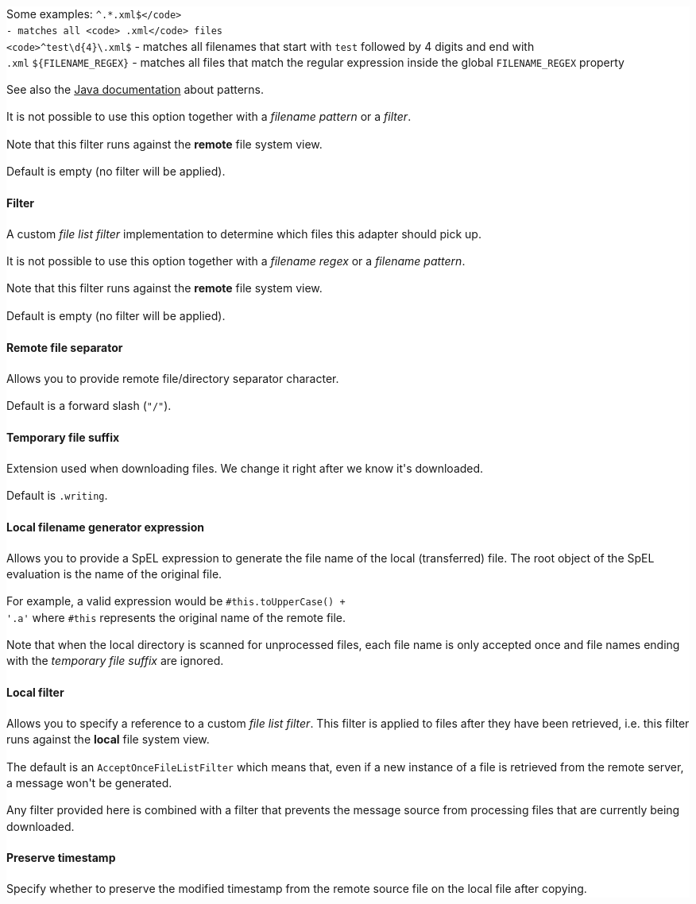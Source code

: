 Some examples:
<code>^.*\.xml$</code> - matches all <code> .xml</code> files
<code>^test\d{4}\.xml$</code> - matches all filenames that start with <code>test</code> followed by 4 digits and end with <code> .xml</code>
<code>${FILENAME_REGEX}</code> - matches all files that match the regular expression inside the global <code>FILENAME_REGEX</code> property

See also the <a href="https://docs.oracle.com/javase/8/docs/api/java/util/regex/Pattern.html" target="_blank">Java documentation</a> about patterns.

It is not possible to use this option together with a <i>filename pattern</i> or a <i>filter</i>.

Note that this filter runs against the <b>remote</b> file system view.

Default is empty (no filter will be applied).

#### Filter
A custom <i>file list filter</i> implementation to determine which files this adapter should pick up.

It is not possible to use this option together with a <i>filename regex</i> or a <i>filename pattern</i>.

Note that this filter runs against the <b>remote</b> file system view.

Default is empty (no filter will be applied).

#### Remote file separator
Allows you to provide remote file/directory separator character.

Default is a forward slash (<code>"/"</code>).

#### Temporary file suffix
Extension used when downloading files. We change it right after we know it's downloaded.

Default is <code>.writing</code>.

#### Local filename generator expression
Allows you to provide a SpEL expression to generate the file name of the local (transferred) file. The root object of the SpEL evaluation is the name of the original file.

For example, a valid expression would be <code>#this.toUpperCase() + '.a'</code> where <code>#this</code> represents the original name of the remote file.

Note that when the local directory is scanned for unprocessed files, each file name is only accepted once and file names ending with the <i>temporary file suffix</i> are ignored.

#### Local filter
Allows you to specify a reference to a custom <i>file list filter</i>. This filter is applied to files after they have been retrieved, i.e. this filter runs against the <b>local</b> file system view.

The default is an <code>AcceptOnceFileListFilter</code> which means that, even if a new instance of a file is retrieved from the remote server, a message won't be generated.

Any filter provided here is combined with a filter that prevents the message source from processing files that are currently being downloaded.

#### Preserve timestamp
Specify whether to preserve the modified timestamp from the remote source file on the local file after copying.
